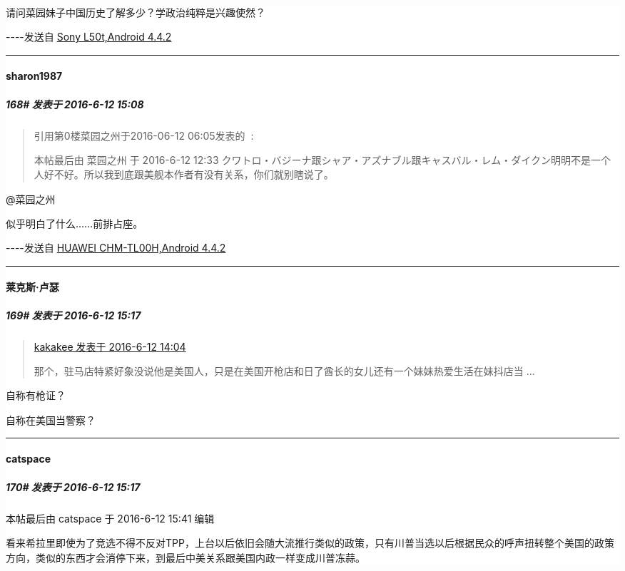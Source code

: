 


请问菜园妹子中国历史了解多少？学政治纯粹是兴趣使然？


----发送自 [Sony L50t,Android 4.4.2](http://stage1.5j4m.com/?1.19)







*****

####  sharon1987  
##### 168#       发表于 2016-6-12 15:08



<blockquote>引用第0楼菜园之州于2016-06-12 06:05发表的  :

本帖最后由 菜园之州 于 2016-6-12 12:33 クワトロ・バジーナ跟シャア・アズナブル跟キャスバル・レム・ダイクン明明不是一个人好不好。所以我到底跟美舰本作者有没有关系，你们就别瞎说了。 </blockquote>
@菜园之州

似乎明白了什么……前排占座。


----发送自 [HUAWEI CHM-TL00H,Android 4.4.2](http://stage1.5j4m.com/?1.19) 







*****

####  莱克斯·卢瑟  
##### 169#       发表于 2016-6-12 15:17



<blockquote><a href="httphttps://bbs.saraba1st.com/2b/forum.php?mod=redirect&amp;goto=findpost&amp;pid=32678914&amp;ptid=1284417" target="_blank">kakakee 发表于 2016-6-12 14:04</a>

那个，驻马店特紧好象没说他是美国人，只是在美国开枪店和日了酋长的女儿还有一个妹妹热爱生活在妹抖店当 ...</blockquote>
自称有枪证？

自称在美国当警察？







*****

####  catspace  
##### 170#       发表于 2016-6-12 15:17



 本帖最后由 catspace 于 2016-6-12 15:41 编辑 

看来希拉里即使为了竞选不得不反对TPP，上台以后依旧会随大流推行类似的政策，只有川普当选以后根据民众的呼声扭转整个美国的政策方向，类似的东西才会消停下来，到最后中美关系跟美国内政一样变成川普冻蒜。
